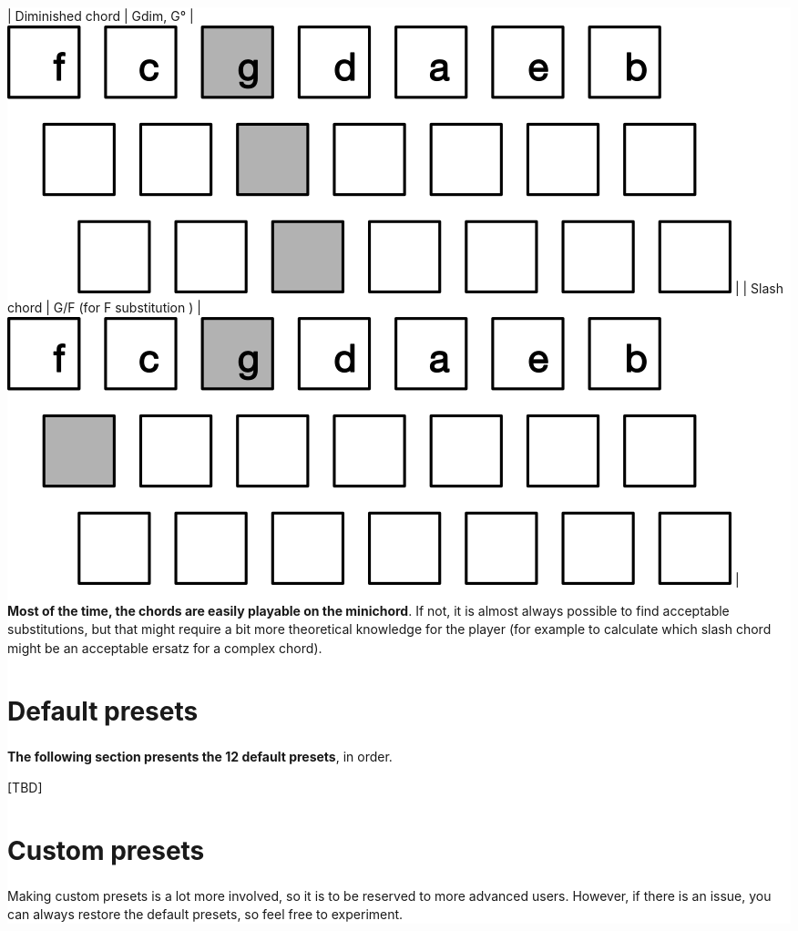 | Diminished chord | Gdim, G° | ![pattern](./ressources/pattern_7.png "pattern")   |
| Slash chord | G/F (for F substitution ) | ![pattern](./ressources/pattern_8.png "pattern")   |



**Most of the time, the chords are easily playable on the minichord**. If not, it is almost always possible to find acceptable substitutions, but that might require a bit more theoretical knowledge for the player (for example to calculate which slash chord might be an acceptable ersatz for a complex chord). 


# **Default presets**

**The following section presents the 12 default presets**, in order.

[TBD]

# **Custom presets**

Making custom presets is a lot more involved, so it is to be reserved to more advanced users.
However, if there is an issue, you can always restore the default presets, so feel free to experiment. 
